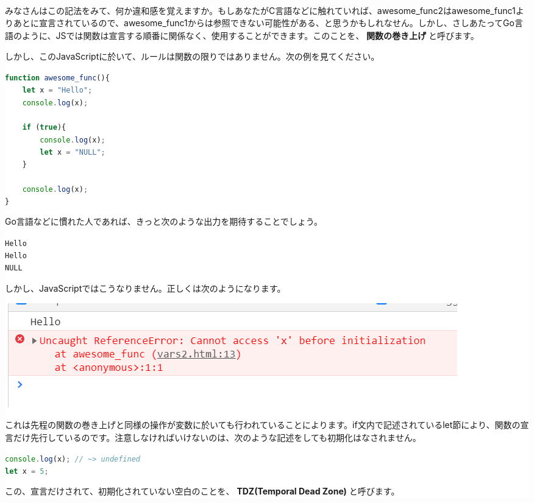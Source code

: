 みなさんはこの記法をみて、何か違和感を覚えますか。もしあなたがC言語などに触れていれば、awesome_func2はawesome_func1よりあとに宣言されているので、awesome_func1からは参照できない可能性がある、と思うかもしれなせん。しかし、さしあたってGo言語のように、JSでは関数は宣言する順番に関係なく、使用することができます。このことを、
**関数の巻き上げ**
と呼びます。

しかし、このJavaScriptに於いて、ルールは関数の限りではありません。次の例を見てください。


```js
function awesome_func(){
    let x = "Hello";
    console.log(x);

    if (true){
        console.log(x);
        let x = "NULL";
    }

    console.log(x);
}

```

Go言語などに慣れた人であれば、きっと次のような出力を期待することでしょう。

```
Hello
Hello
NULL
```

しかし、JavaScriptではこうなりません。正しくは次のようになります。

<iframe src="html/vars2.html" name="sample" width="90%" height="50">
    <a href="html/vars2.html"></a>
</iframe>

![実行例](static/var.png)

これは先程の関数の巻き上げと同様の操作が変数に於いても行われていることによります。if文内で記述されているlet節により、関数の宣言だけ先行しているのです。注意しなければいけないのは、次のような記述をしても初期化はなされません。

```js
console.log(x); // ~> undefined
let x = 5;
```

この、宣言だけされて、初期化されていない空白のことを、
**TDZ(Temporal Dead Zone)**
と呼びます。
